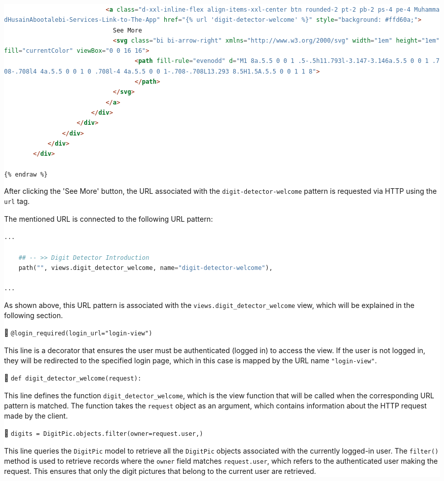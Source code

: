 ```html
                            <a class="d-xxl-inline-flex align-items-xxl-center btn rounded-2 pt-2 pb-2 ps-4 pe-4 MuhammadHusainAbootalebi-Services-Link-to-The-App" href="{% url 'digit-detector-welcome' %}" style="background: #ffd60a;">
                              See More 
                              <svg class="bi bi-arrow-right" xmlns="http://www.w3.org/2000/svg" width="1em" height="1em" fill="currentColor" viewBox="0 0 16 16">
                                    <path fill-rule="evenodd" d="M1 8a.5.5 0 0 1 .5-.5h11.793l-3.147-3.146a.5.5 0 0 1 .708-.708l4 4a.5.5 0 0 1 0 .708l-4 4a.5.5 0 0 1-.708-.708L13.293 8.5H1.5A.5.5 0 0 1 1 8">
                                    </path>
                              </svg>
                            </a>
                        </div>
                    </div>
                </div>
            </div>
        </div>

{% endraw %}
```

After clicking the 'See More' button, the URL associated with the `digit-detector-welcome` pattern is requested via HTTP using the `url` tag.

The mentioned URL is connected to the following URL pattern:

```python
...
  
    ## -- >> Digit Detector Introduction
    path("", views.digit_detector_welcome, name="digit-detector-welcome"),

...
```

As shown above, this URL pattern is associated with the `views.digit_detector_welcome` view, which will be explained in the following section.

📌 `@login_required(login_url="login-view")`

This line is a decorator that ensures the user must be authenticated (logged in) to access the view. If the user is not logged in, they will be redirected to the specified login page, which in this case is mapped by the URL name `"login-view"`.

📌 `def digit_detector_welcome(request):`

This line defines the function `digit_detector_welcome`, which is the view function that will be called when the corresponding URL pattern is matched. The function takes the `request` object as an argument, which contains information about the HTTP request made by the client.

📌 `digits = DigitPic.objects.filter(owner=request.user,)`

This line queries the `DigitPic` model to retrieve all the `DigitPic` objects associated with the currently logged-in user. The `filter()` method is used to retrieve records where the `owner` field matches `request.user`, which refers to the authenticated user making the request. This ensures that only the digit pictures that belong to the current user are retrieved.
